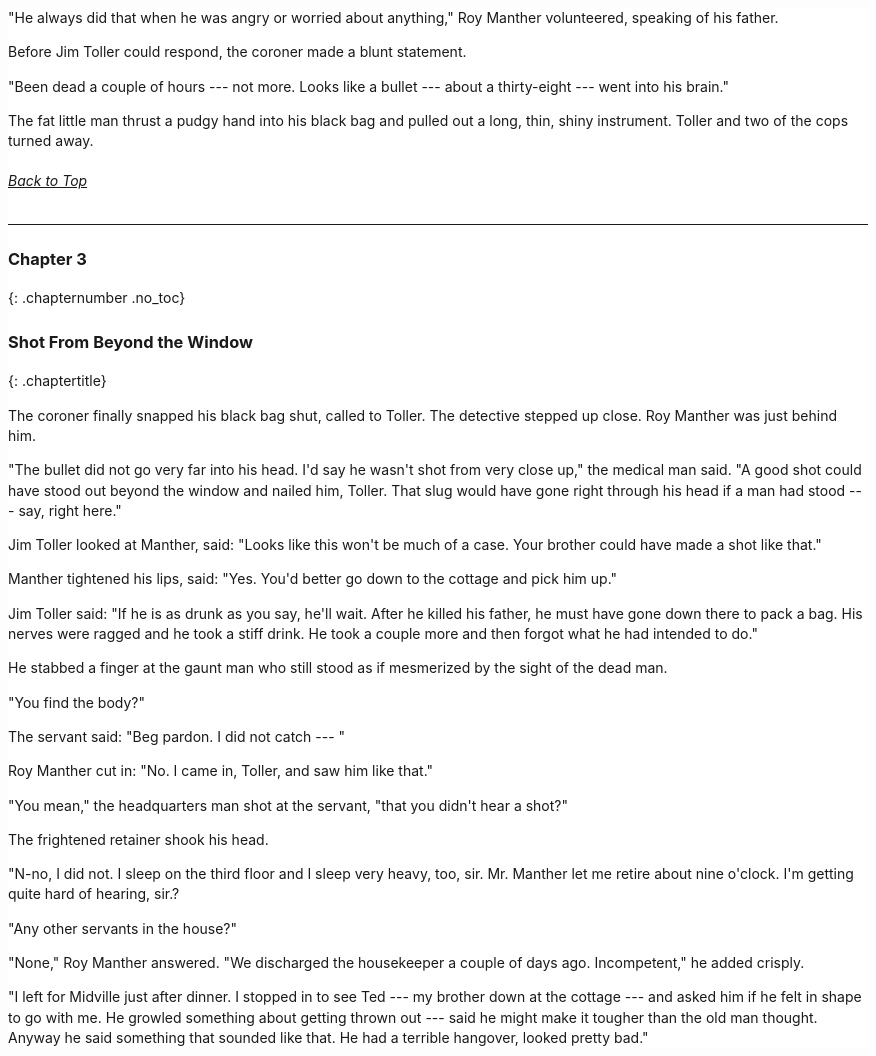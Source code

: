 "He always did that when he was angry or worried about anything," Roy Manther volunteered, speaking of his father.

Before Jim Toller could respond, the coroner made a blunt statement.

"Been dead a couple of hours --- not more. Looks like a bullet --- about a thirty-eight --- went into his brain."

The fat little man thrust a pudgy hand into his black bag and pulled out a long, thin, shiny instrument. Toller and two of the cops turned away.

<h6 class="btt"><a href="#top">Back to Top</a></h6>

<hr>

### Chapter 3 
{: .chapternumber .no_toc}

### Shot From Beyond the Window 
{: .chaptertitle}

The coroner finally snapped his black bag shut, called to Toller. The detective stepped up close. Roy Manther was just behind him.

"The bullet did not go very far into his head. I'd say he wasn't shot from very close up," the medical man said. "A good shot could have stood out beyond the window and nailed him, Toller. That slug would have gone right through his head if a man had stood --- say, right here."

Jim Toller looked at Manther, said: "Looks like this won't be much of a case. Your brother could have made a shot like that."

Manther tightened his lips, said: "Yes. You'd better go down to the cottage and pick him up."

Jim Toller said: "If he is as drunk as you say, he'll wait. After he killed his father, he must have gone down there to pack a bag. His nerves were ragged and he took a stiff drink. He took a couple more and then forgot what he had intended to do."

He stabbed a finger at the gaunt man who still stood as if mesmerized by the sight of the dead man.

"You find the body?"

The servant said: "Beg pardon. I did not catch --- "

Roy Manther cut in: "No. I came in, Toller, and saw him like that."

"You mean," the headquarters man shot at the servant, "that you didn't hear a shot?"

The frightened retainer shook his head.

"N-no, I did not. I sleep on the third floor and I sleep very heavy, too, sir. Mr. Manther let me retire about nine o'clock. I'm getting quite hard of hearing, sir.?

"Any other servants in the house?"

"None," Roy Manther answered. "We discharged the housekeeper a couple of days ago. Incompetent," he added crisply.

"I left for Midville just after dinner. I stopped in to see Ted --- my brother down at the cottage --- and asked him if he felt in shape to go with me. He growled something about getting thrown out --- said he might make it tougher than the old man thought. Anyway he said something that sounded like that. He had a terrible hangover, looked pretty bad."
